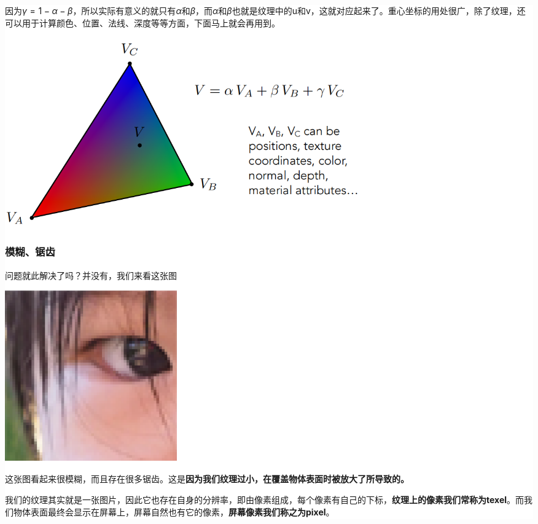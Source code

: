 因为$\gamma = 1-\alpha-\beta$，所以实际有意义的就只有$\alpha$和$\beta$，而$\alpha$和$\beta$也就是纹理中的u和v，这就对应起来了。重心坐标的用处很广，除了纹理，还可以用于计算颜色、位置、法线、深度等等方面，下面马上就会再用到。

<img src="assets/image-20220917190019723.png" alt="image-20220917190019723" style="zoom: 67%;" />



### 模糊、锯齿

问题就此解决了吗？并没有，我们来看这张图

![image-20220917190413801](assets/image-20220917190413801.png)

这张图看起来很模糊，而且存在很多锯齿。这是**因为我们纹理过小，在覆盖物体表面时被放大了所导致的。**

我们的纹理其实就是一张图片，因此它也存在自身的分辨率，即由像素组成，每个像素有自己的下标，**纹理上的像素我们常称为texel**。而我们物体表面最终会显示在屏幕上，屏幕自然也有它的像素，**屏幕像素我们称之为pixel**。

